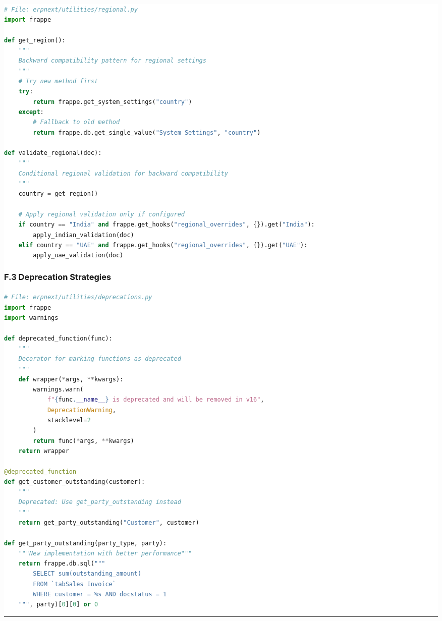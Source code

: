 ```python
# File: erpnext/utilities/regional.py
import frappe

def get_region():
    """
    Backward compatibility pattern for regional settings
    """
    # Try new method first
    try:
        return frappe.get_system_settings("country")
    except:
        # Fallback to old method
        return frappe.db.get_single_value("System Settings", "country")

def validate_regional(doc):
    """
    Conditional regional validation for backward compatibility
    """
    country = get_region()
    
    # Apply regional validation only if configured
    if country == "India" and frappe.get_hooks("regional_overrides", {}).get("India"):
        apply_indian_validation(doc)
    elif country == "UAE" and frappe.get_hooks("regional_overrides", {}).get("UAE"):
        apply_uae_validation(doc)
```

### F.3 Deprecation Strategies

```python
# File: erpnext/utilities/deprecations.py
import frappe
import warnings

def deprecated_function(func):
    """
    Decorator for marking functions as deprecated
    """
    def wrapper(*args, **kwargs):
        warnings.warn(
            f"{func.__name__} is deprecated and will be removed in v16",
            DeprecationWarning,
            stacklevel=2
        )
        return func(*args, **kwargs)
    return wrapper

@deprecated_function
def get_customer_outstanding(customer):
    """
    Deprecated: Use get_party_outstanding instead
    """
    return get_party_outstanding("Customer", customer)

def get_party_outstanding(party_type, party):
    """New implementation with better performance"""
    return frappe.db.sql("""
        SELECT sum(outstanding_amount)
        FROM `tabSales Invoice`
        WHERE customer = %s AND docstatus = 1
    """, party)[0][0] or 0
```

---